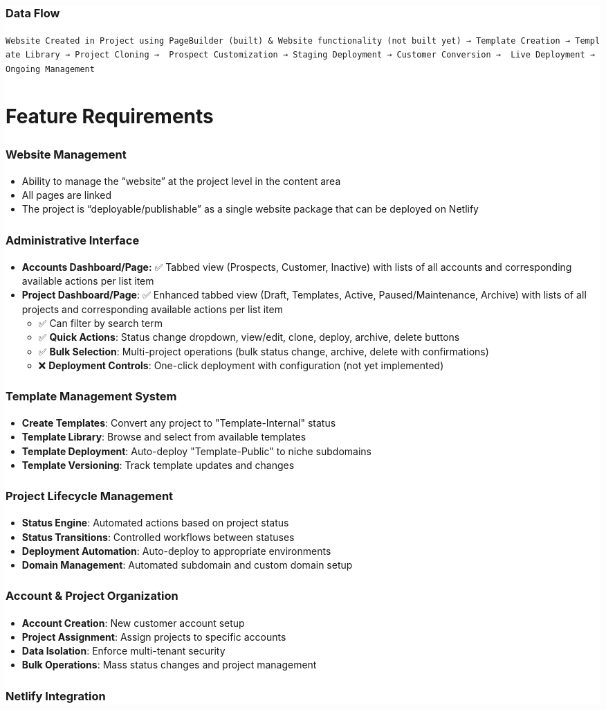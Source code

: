 ### **Data Flow**

`Website Created in Project using PageBuilder (built) & Website functionality (not built yet) → Template Creation → Template Library → Project Cloning → 
Prospect Customization → Staging Deployment → Customer Conversion → 
Live Deployment → Ongoing Management`

# Feature Requirements

### Website Management

- Ability to manage the “website” at the project level in the content area
- All pages are linked
- The project is “deployable/publishable” as a single website package that can be deployed on Netlify

### **Administrative Interface**

- **Accounts Dashboard/Page:** ✅ Tabbed view (Prospects, Customer, Inactive) with lists of all accounts and corresponding available actions per list item
- **Project Dashboard/Page**: ✅ Enhanced tabbed view (Draft, Templates, Active, Paused/Maintenance, Archive) with lists of all projects and corresponding available actions per list item
    - ✅ Can filter by search term
    - ✅ **Quick Actions**: Status change dropdown, view/edit, clone, deploy, archive, delete buttons
    - ✅ **Bulk Selection**: Multi-project operations (bulk status change, archive, delete with confirmations)
    - ❌ **Deployment Controls**: One-click deployment with configuration (not yet implemented)

### **Template Management System**

- **Create Templates**: Convert any project to "Template-Internal" status
- **Template Library**: Browse and select from available templates
- **Template Deployment**: Auto-deploy "Template-Public" to niche subdomains
- **Template Versioning**: Track template updates and changes

### **Project Lifecycle Management**

- **Status Engine**: Automated actions based on project status
- **Status Transitions**: Controlled workflows between statuses
- **Deployment Automation**: Auto-deploy to appropriate environments
- **Domain Management**: Automated subdomain and custom domain setup

### **Account & Project Organization**

- **Account Creation**: New customer account setup
- **Project Assignment**: Assign projects to specific accounts
- **Data Isolation**: Enforce multi-tenant security
- **Bulk Operations**: Mass status changes and project management

### **Netlify Integration**
